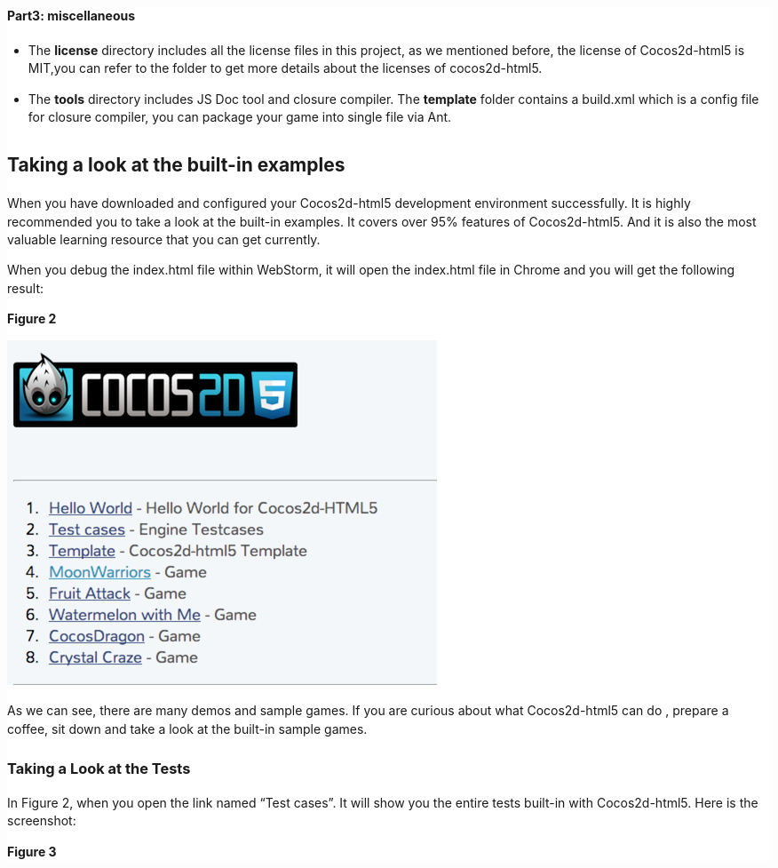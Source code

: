 #### Part3: miscellaneous

- The **license** directory includes all the license files in this project, as we mentioned before, the license of Cocos2d-html5 is MIT,you can refer to the folder to get more details about the licenses of cocos2d-html5.

- The **tools** directory includes JS Doc tool and closure compiler. The **template** folder contains a build.xml which is a config file for closure compiler, you can package your game into single file via Ant. 



## Taking a look at the built-in examples

When you have downloaded and configured your Cocos2d-html5 development environment successfully. It is highly recommended you to take a look at the built-in examples. It covers over 95% features of Cocos2d-html5. And it is also the most valuable learning resource that you can get currently. 

When you debug the index.html file within WebStorm, it will open the index.html file in Chrome and you will get the following result:

**Figure 2**

![index](index.png)

As we can see, there are many demos and sample games. If you are curious about what Cocos2d-html5 can do , prepare a coffee, sit down and take a look at the built-in sample games. 

### Taking a Look at the Tests
In Figure 2, when you open the link named “Test cases”. It will show you the entire tests built-in with Cocos2d-html5. Here is the screenshot:

**Figure 3**
